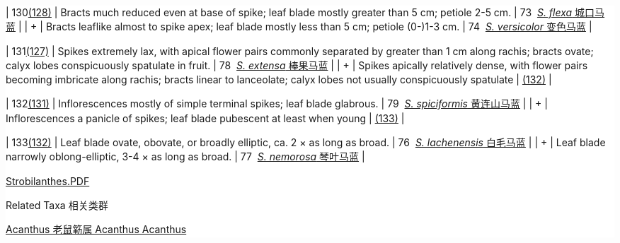 | 130[(128)](http://www.iplant.cn/info/Strobilanthes?t=foc#128) | Bracts much reduced even at base of spike; leaf blade mostly greater than 5 cm; petiole 2\-5 cm. | 73  [*S. flexa* 城口马蓝](http://www.iplant.cn/info/Strobilanthes%20flexa?t=foc) |
| + | Bracts leaflike almost to spike apex; leaf blade mostly less than 5 cm; petiole (0\-)1\-3 cm. | 74  [*S. versicolor* 变色马蓝](http://www.iplant.cn/info/Strobilanthes%20versicolor?t=foc) |

| 131[(127)](http://www.iplant.cn/info/Strobilanthes?t=foc#127) | Spikes extremely lax, with apical flower pairs commonly separated by greater than 1 cm along rachis; bracts ovate; calyx lobes conspicuously spatulate in fruit. | 78  [*S. extensa* 棒果马蓝](http://www.iplant.cn/info/Strobilanthes%20extensa?t=foc) |
| + | Spikes apically relatively dense, with flower pairs becoming imbricate along rachis; bracts linear to lanceolate; calyx lobes not usually conspicuously spatulate | [(132)](http://www.iplant.cn/info/Strobilanthes?t=foc#132) |

| 132[(131)](http://www.iplant.cn/info/Strobilanthes?t=foc#131) | Inflorescences mostly of simple terminal spikes; leaf blade glabrous. | 79  [*S. spiciformis* 黄连山马蓝](http://www.iplant.cn/info/Strobilanthes%20spiciformis?t=foc) |
| + | Inflorescences a panicle of spikes; leaf blade pubescent at least when young | [(133)](http://www.iplant.cn/info/Strobilanthes?t=foc#133) |

| 133[(132)](http://www.iplant.cn/info/Strobilanthes?t=foc#132) | Leaf blade ovate, obovate, or broadly elliptic, ca. 2 × as long as broad. | 76  [*S. lachenensis* 白毛马蓝](http://www.iplant.cn/info/Strobilanthes%20lachenensis?t=foc) |
| + | Leaf blade narrowly oblong\-elliptic, 3\-4 × as long as broad. | 77  [*S. nemorosa* 琴叶马蓝](http://www.iplant.cn/info/Strobilanthes%20nemorosa?t=foc) |

[Strobilanthes.PDF](http://www.iplant.cn/foc/pdf/Strobilanthes.pdf)

Related Taxa 相关类群

[Acanthus 老鼠簕属 Acanthus Acanthus](http://www.iplant.cn/info/Acanthus?t=foc)

